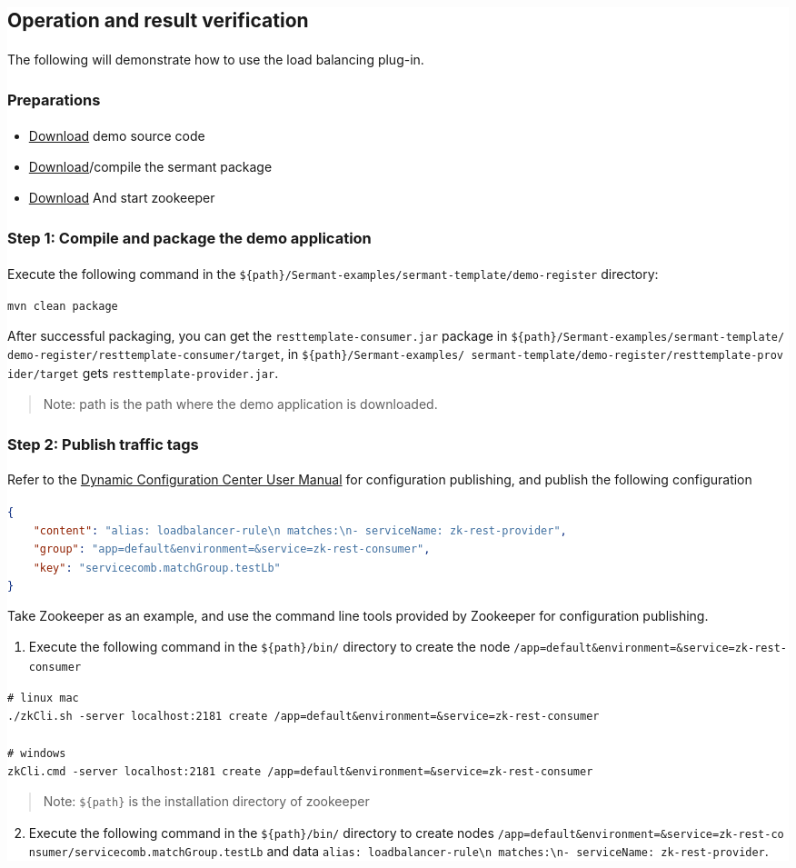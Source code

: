 ## Operation and result verification

The following will demonstrate how to use the load balancing plug-in.

### Preparations

- [Download](https://github.com/huaweicloud/Sermant-examples/tree/main/sermant-template/demo-register) demo source code

- [Download](https://github.com/huaweicloud/Sermant/releases)/compile the sermant package

- [Download](https://zookeeper.apache.org/releases.html#download) And start zookeeper

### Step 1: Compile and package the demo application

Execute the following command in the `${path}/Sermant-examples/sermant-template/demo-register` directory:

```shell
mvn clean package
```

After successful packaging, you can get the `resttemplate-consumer.jar` package in `${path}/Sermant-examples/sermant-template/demo-register/resttemplate-consumer/target`, in `${path}/Sermant-examples/ sermant-template/demo-register/resttemplate-provider/target` gets `resttemplate-provider.jar`.

> Note: path is the path where the demo application is downloaded.

### Step 2: Publish traffic tags

Refer to the [Dynamic Configuration Center User Manual](../user-guide/configuration-center.md#publish-configuration) for configuration publishing, and publish the following configuration

```json
{
    "content": "alias: loadbalancer-rule\n matches:\n- serviceName: zk-rest-provider", 
    "group": "app=default&environment=&service=zk-rest-consumer", 
    "key": "servicecomb.matchGroup.testLb"
}
```
Take Zookeeper as an example, and use the command line tools provided by Zookeeper for configuration publishing.

1. Execute the following command in the `${path}/bin/` directory to create the node `/app=default&environment=&service=zk-rest-consumer`

```shell
# linux mac
./zkCli.sh -server localhost:2181 create /app=default&environment=&service=zk-rest-consumer

# windows
zkCli.cmd -server localhost:2181 create /app=default&environment=&service=zk-rest-consumer
```

> Note: `${path}` is the installation directory of zookeeper

2. Execute the following command in the `${path}/bin/` directory to create nodes `/app=default&environment=&service=zk-rest-consumer/servicecomb.matchGroup.testLb` and data `alias: loadbalancer-rule\n matches:\n- serviceName: zk-rest-provider`.
